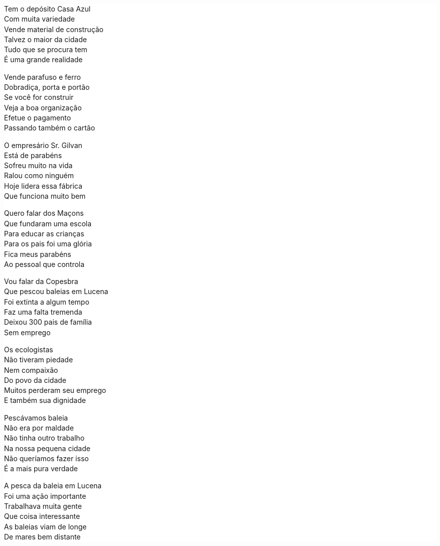 Tem o depósito Casa Azul  
Com muita variedade  
Vende material de construção  
Talvez o maior da cidade  
Tudo que se procura tem  
É uma grande realidade  

Vende parafuso e ferro  
Dobradiça, porta e portão  
Se você for construir  
Veja a boa organização  
Efetue o pagamento  
Passando também o cartão  



O empresário Sr. Gilvan  
Está de parabéns  
Sofreu muito na vida  
Ralou como ninguém  
Hoje lidera essa fábrica  
Que funciona muito bem  

Quero falar dos Maçons  
Que fundaram uma escola  
Para educar as crianças  
Para os pais foi uma glória  
Fica meus parabéns  
Ao pessoal que controla  



Vou falar da Copesbra  
Que pescou baleias em Lucena  
Foi extinta a algum tempo  
Faz uma falta tremenda  
Deixou 300 pais de família  
Sem emprego  

Os ecologistas  
Não tiveram piedade  
Nem compaixão  
Do povo da cidade  
Muitos perderam seu emprego  
E também sua dignidade  

Pescávamos baleia  
Não era por maldade  
Não tinha outro trabalho  
Na nossa pequena cidade  
Não queríamos fazer isso  
É a mais pura verdade  

A pesca da baleia em Lucena  
Foi uma ação importante  
Trabalhava muita gente  
Que coisa interessante  
As baleias viam de longe  
De mares bem distante  
